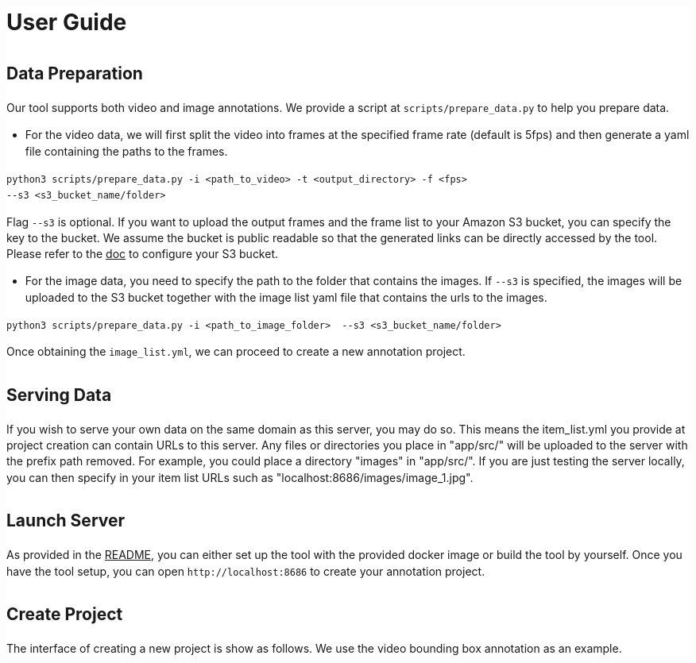 # User Guide

## Data Preparation 
Our tool supports both video and image annotations. We provide a script at
`scripts/prepare_data.py` to help you prepare data.  

- For the video data, we will first split the video into frames at the specified
frame rate (default is 5fps) and then generate a yaml file containing the paths 
to the frames. 
```
python3 scripts/prepare_data.py -i <path_to_video> -t <output_directory> -f <fps>
--s3 <s3_bucket_name/folder>
```
Flag `--s3` is optional. If you want to upload the output frames and the 
frame list to your Amazon S3 bucket, you can specify the key to the bucket. 
We assume the bucket is public readable so that the generated links
can be directly accessed by the tool. 
Please refer to the [doc](http://boto3.readthedocs.io/en/latest/guide/s3-example-creating-buckets.html)
to configure your S3 bucket. 

- For the image data,  you need to specify the path to the folder that contains
the images. If `--s3` is specified, the images will be uploaded to the S3 bucket
together with the image list yaml file that contains the urls to the images.
```
python3 scripts/prepare_data.py -i <path_to_image_folder>  --s3 <s3_bucket_name/folder>
```


Once obtaining the `image_list.yml`, we can proceed to create a new annotation project. 


## Serving Data
If you wish to serve your own data on the same domain as this server, you may
 do so. This means the item_list.yml you provide at project creation can 
 contain URLs to this server. Any files or directories you place in "app/src/" 
 will be uploaded to the server with the prefix path removed. For example, 
 you could place a directory "images" in "app/src/". If you are just testing
 the server locally, you can then specify in your item list URLs such as 
 "localhost:8686/images/image_1.jpg".

## Launch Server 
As provided in the [README](../README.md), you can either set up the tool with
the provided docker image or build the tool by yourself. Once you have the tool setup, 
you can open `http://localhost:8686` to create your annotation project.


## Create Project 

The interface of creating a new project is show as follows. We use the video 
bounding box annotation as an example.
